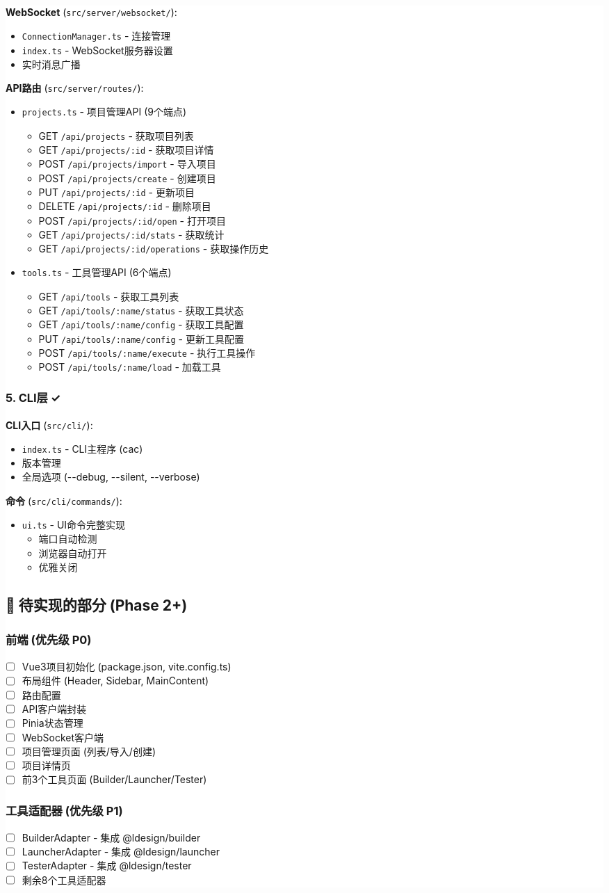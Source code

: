 **WebSocket** (`src/server/websocket/`):
- `ConnectionManager.ts` - 连接管理
- `index.ts` - WebSocket服务器设置
- 实时消息广播

**API路由** (`src/server/routes/`):
- `projects.ts` - 项目管理API (9个端点)
  - GET `/api/projects` - 获取项目列表
  - GET `/api/projects/:id` - 获取项目详情
  - POST `/api/projects/import` - 导入项目
  - POST `/api/projects/create` - 创建项目
  - PUT `/api/projects/:id` - 更新项目
  - DELETE `/api/projects/:id` - 删除项目
  - POST `/api/projects/:id/open` - 打开项目
  - GET `/api/projects/:id/stats` - 获取统计
  - GET `/api/projects/:id/operations` - 获取操作历史

- `tools.ts` - 工具管理API (6个端点)
  - GET `/api/tools` - 获取工具列表
  - GET `/api/tools/:name/status` - 获取工具状态
  - GET `/api/tools/:name/config` - 获取工具配置
  - PUT `/api/tools/:name/config` - 更新工具配置
  - POST `/api/tools/:name/execute` - 执行工具操作
  - POST `/api/tools/:name/load` - 加载工具

### 5. CLI层 ✓
**CLI入口** (`src/cli/`):
- `index.ts` - CLI主程序 (cac)
- 版本管理
- 全局选项 (--debug, --silent, --verbose)

**命令** (`src/cli/commands/`):
- `ui.ts` - UI命令完整实现
  - 端口自动检测
  - 浏览器自动打开
  - 优雅关闭

## 🚧 待实现的部分 (Phase 2+)

### 前端 (优先级 P0)
- [ ] Vue3项目初始化 (package.json, vite.config.ts)
- [ ] 布局组件 (Header, Sidebar, MainContent)
- [ ] 路由配置
- [ ] API客户端封装
- [ ] Pinia状态管理
- [ ] WebSocket客户端
- [ ] 项目管理页面 (列表/导入/创建)
- [ ] 项目详情页
- [ ] 前3个工具页面 (Builder/Launcher/Tester)

### 工具适配器 (优先级 P1)
- [ ] BuilderAdapter - 集成 @ldesign/builder
- [ ] LauncherAdapter - 集成 @ldesign/launcher
- [ ] TesterAdapter - 集成 @ldesign/tester
- [ ] 剩余8个工具适配器
